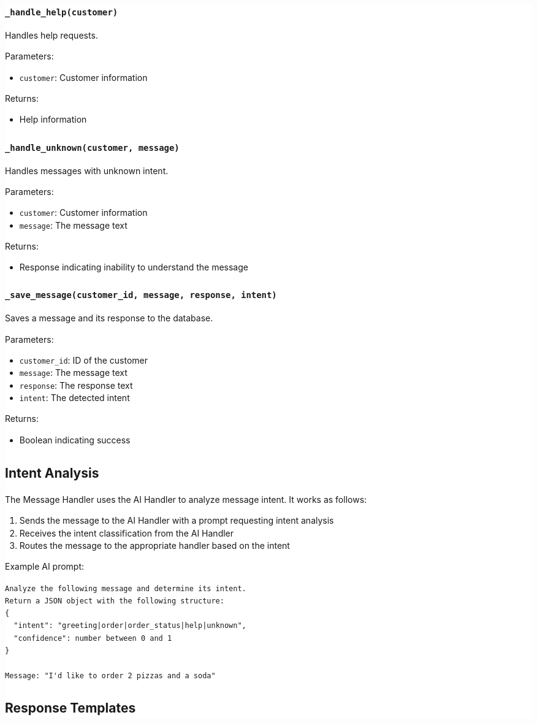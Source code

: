 ### `_handle_help(customer)`

Handles help requests.

Parameters:
- `customer`: Customer information

Returns:
- Help information

### `_handle_unknown(customer, message)`

Handles messages with unknown intent.

Parameters:
- `customer`: Customer information
- `message`: The message text

Returns:
- Response indicating inability to understand the message

### `_save_message(customer_id, message, response, intent)`

Saves a message and its response to the database.

Parameters:
- `customer_id`: ID of the customer
- `message`: The message text
- `response`: The response text
- `intent`: The detected intent

Returns:
- Boolean indicating success

## Intent Analysis

The Message Handler uses the AI Handler to analyze message intent. It works as follows:

1. Sends the message to the AI Handler with a prompt requesting intent analysis
2. Receives the intent classification from the AI Handler
3. Routes the message to the appropriate handler based on the intent

Example AI prompt:
```
Analyze the following message and determine its intent.
Return a JSON object with the following structure:
{
  "intent": "greeting|order|order_status|help|unknown",
  "confidence": number between 0 and 1
}

Message: "I'd like to order 2 pizzas and a soda"
```

## Response Templates
